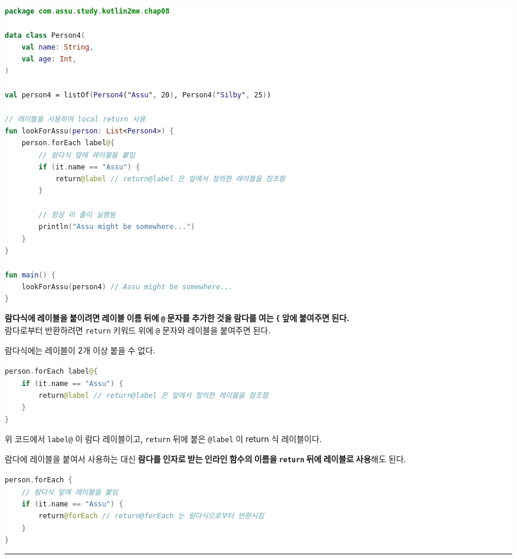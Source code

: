 ```kotlin
package com.assu.study.kotlin2me.chap08

data class Person4(
    val name: String,
    val age: Int,
)

val person4 = listOf(Person4("Assu", 20), Person4("Silby", 25))

// 레이블을 사용하여 local return 사용
fun lookForAssu(person: List<Person4>) {
    person.forEach label@{
        // 람다식 앞에 레이블을 붙임
        if (it.name == "Assu") {
            return@label // return@label 은 앞에서 정의한 레이블을 참조함
        }

        // 항상 이 줄이 실행됨
        println("Assu might be somewhere...")
    }
}

fun main() {
    lookForAssu(person4) // Assu might be somewhere...
}
```

**람다식에 레이블을 붙이려면 레이블 이름 뒤에 `@` 문자를 추가한 것을 람다를 여는 `{` 앞에 붙여주면 된다.**  
람다로부터 반환하려면 `return` 키워드 위에 `@` 문자와 레이블을 붙여주면 된다.

람다식에는 레이블이 2개 이상 붙을 수 없다.

```kotlin
person.forEach label@{
    if (it.name == "Assu") {
        return@label // return@label 은 앞에서 정의한 레이블을 참조함
    }
}
```

위 코드에서 `label@` 이 람다 레이블이고, `return` 뒤에 붙은 `@label` 이 return 식 레이블이다.

람다에 레이블을 붙여서 사용하는 대신 **람다를 인자로 받는 인라인 함수의 이름을 `return` 뒤에 레이블로 사용**해도 된다.

```kotlin
person.forEach {
    // 람다식 앞에 레이블을 붙임
    if (it.name == "Assu") {
        return@forEach // return@forEach 는 람다식으로부터 반환시킴
    }
}
```

---
